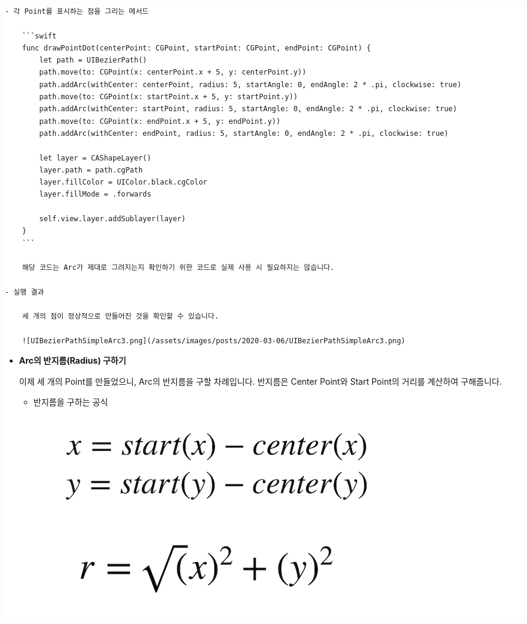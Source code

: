    - 각 Point를 표시하는 점을 그리는 메서드

        ```swift
        func drawPointDot(centerPoint: CGPoint, startPoint: CGPoint, endPoint: CGPoint) {
            let path = UIBezierPath()
            path.move(to: CGPoint(x: centerPoint.x + 5, y: centerPoint.y))
            path.addArc(withCenter: centerPoint, radius: 5, startAngle: 0, endAngle: 2 * .pi, clockwise: true)
            path.move(to: CGPoint(x: startPoint.x + 5, y: startPoint.y))
            path.addArc(withCenter: startPoint, radius: 5, startAngle: 0, endAngle: 2 * .pi, clockwise: true)
            path.move(to: CGPoint(x: endPoint.x + 5, y: endPoint.y))
            path.addArc(withCenter: endPoint, radius: 5, startAngle: 0, endAngle: 2 * .pi, clockwise: true)
        
            let layer = CAShapeLayer()
            layer.path = path.cgPath
            layer.fillColor = UIColor.black.cgColor
            layer.fillMode = .forwards
        
            self.view.layer.addSublayer(layer)
        }
        ```

        해당 코드는 Arc가 제대로 그려지는지 확인하기 위한 코드로 실제 사용 시 필요하지는 않습니다.

    - 실행 결과

        세 개의 점이 정상적으로 만들어진 것을 확인할 수 있습니다.

        ![UIBezierPathSimpleArc3.png](/assets/images/posts/2020-03-06/UIBezierPathSimpleArc3.png)

- **Arc의 반지름(Radius) 구하기**

    이제 세 개의 Point를 만들었으니, Arc의 반지름을 구할 차례입니다. 반지름은 Center Point와 Start Point의 거리를 계산하여 구해줍니다. 

    - 반지름을 구하는 공식

        ![UIBezierPathSimpleArc4.png](/assets/images/posts/2020-03-06/UIBezierPathSimpleArc4.png)